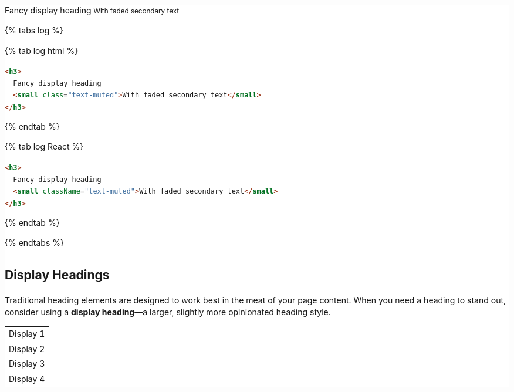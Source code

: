 <div class="ct-example">
  <span class="h3">
    Fancy display heading
    <small class="text-muted">With faded secondary text</small>
  </span>
</div>


{% tabs log %}

{% tab log html %}
```html
<h3>
  Fancy display heading
  <small class="text-muted">With faded secondary text</small>
</h3>
```
{% endtab %}

{% tab log React %}
```html
<h3>
  Fancy display heading
  <small className="text-muted">With faded secondary text</small>
</h3>
```
{% endtab %}

{% endtabs %}


## Display Headings

Traditional heading elements are designed to work best in the meat of your page content. When you need a heading to stand out, consider using a **display heading**—a larger, slightly more opinionated heading style.

<div class="ct-example bd-example-type">
  <table class="table">
    <tbody>
      <tr>
        <td><span class="display-1">Display 1</span></td>
      </tr>
      <tr>
      <td><span class="display-2">Display 2</span></td>
      </tr>
      <tr>
      <td><span class="display-3">Display 3</span></td>
      </tr>
      <tr>
      <td><span class="display-4">Display 4</span></td>
      </tr>
    </tbody>
  </table>
</div>
